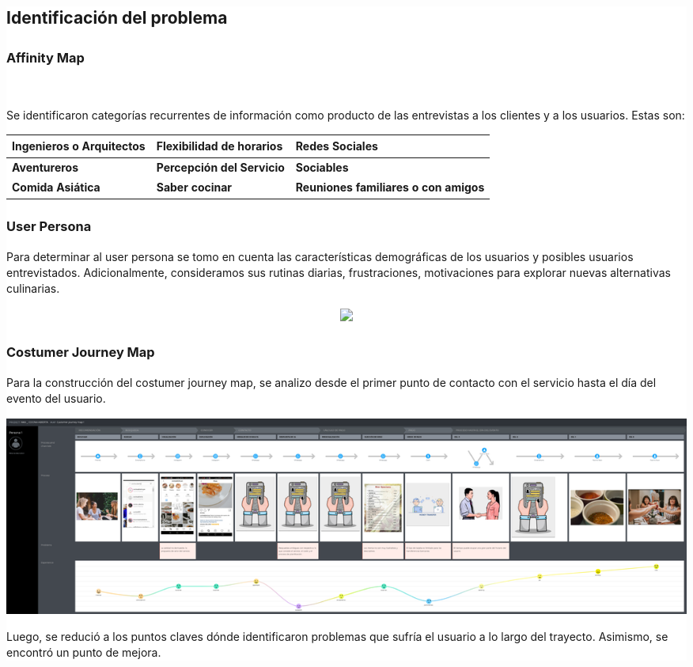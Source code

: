 
## Identificación del problema

### Affinity Map    

<p align="center">
<img>
</p>

Se identificaron categorías recurrentes de información como producto de las entrevistas a los clientes y a los usuarios. Estas son:

|**Ingenieros o Arquitectos**|**Flexibilidad de horarios**|**Redes Sociales**|
|:---|:---|:---|
|**Aventureros**|**Percepción del Servicio**|**Sociables** |  
|**Comida Asiática**|**Saber cocinar**|**Reuniones familiares o con amigos**|

### User Persona    

Para determinar al user persona se tomo en cuenta las características demográficas de los usuarios y posibles usuarios entrevistados. Adicionalmente, consideramos sus rutinas diarias, frustraciones, motivaciones para explorar nuevas alternativas culinarias.

<p align="center">
<img src='src\images\Macarena López.png'>
</p>


### Costumer Journey Map

Para la construcción del costumer journey map, se analizo desde el primer punto de contacto con el servicio hasta el día del evento del usuario.

<p align='center'>
<img src='src\images\Customer journey map.png'>
</p>

Luego, se redució a los puntos claves dónde identificaron problemas que sufría el usuario a lo largo del trayecto. Asimismo, se encontró un punto de mejora. 
